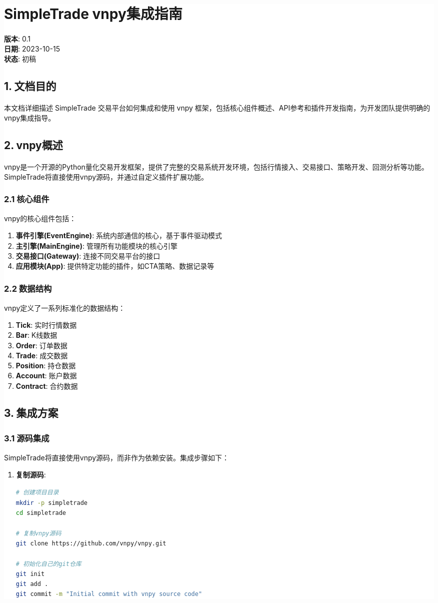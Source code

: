 # SimpleTrade vnpy集成指南

**版本**: 0.1  
**日期**: 2023-10-15  
**状态**: 初稿  

## 1. 文档目的

本文档详细描述 SimpleTrade 交易平台如何集成和使用 vnpy 框架，包括核心组件概述、API参考和插件开发指南，为开发团队提供明确的vnpy集成指导。

## 2. vnpy概述

vnpy是一个开源的Python量化交易开发框架，提供了完整的交易系统开发环境，包括行情接入、交易接口、策略开发、回测分析等功能。SimpleTrade将直接使用vnpy源码，并通过自定义插件扩展功能。

### 2.1 核心组件

vnpy的核心组件包括：

1. **事件引擎(EventEngine)**: 系统内部通信的核心，基于事件驱动模式
2. **主引擎(MainEngine)**: 管理所有功能模块的核心引擎
3. **交易接口(Gateway)**: 连接不同交易平台的接口
4. **应用模块(App)**: 提供特定功能的插件，如CTA策略、数据记录等

### 2.2 数据结构

vnpy定义了一系列标准化的数据结构：

1. **Tick**: 实时行情数据
2. **Bar**: K线数据
3. **Order**: 订单数据
4. **Trade**: 成交数据
5. **Position**: 持仓数据
6. **Account**: 账户数据
7. **Contract**: 合约数据

## 3. 集成方案

### 3.1 源码集成

SimpleTrade将直接使用vnpy源码，而非作为依赖安装。集成步骤如下：

1. **复制源码**:
   ```bash
   # 创建项目目录
   mkdir -p simpletrade
   cd simpletrade

   # 复制vnpy源码
   git clone https://github.com/vnpy/vnpy.git

   # 初始化自己的git仓库
   git init
   git add .
   git commit -m "Initial commit with vnpy source code"
   ```

